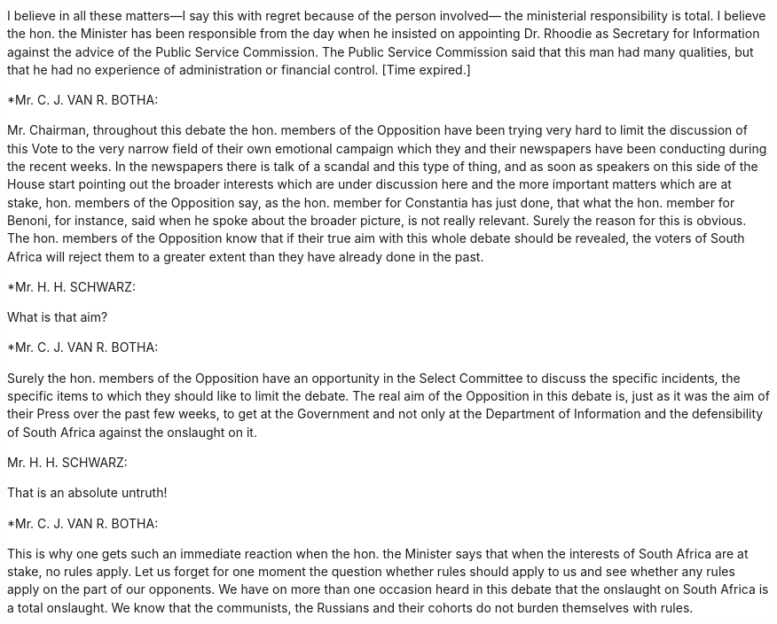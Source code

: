 <p>I believe in all these matters&#x2014;I say this with regret because of the person involved&#x2014; the ministerial responsibility is total. I believe the hon. the Minister has been responsible from the day when he insisted on appointing Dr. Rhoodie as Secretary for Information against the advice of the Public Service Commission. The Public Service Commission said that this man had many qualities, but that he had no experience of administration or financial control. [Time expired.]</p>

</speech>

<speech by="#botha">

<from>*Mr. <person refersTo="hansard_za">C. J. VAN R. BOTHA</person>:</from>

<p>Mr. Chairman, throughout this debate the hon. members of the Opposition have been trying very hard to limit the discussion of this Vote to the very narrow field of their own emotional campaign which they and their newspapers have been conducting during the recent weeks. In the newspapers there is talk of a scandal and this type of thing, and as soon as speakers on this side of the House start pointing out the broader interests which are under discussion here and the more important matters which are at stake, hon. members of the Opposition say, as the hon. member for Constantia has just done, that what the hon. member for Benoni, for instance, said when he spoke about the broader picture, is not really relevant. Surely the reason for this is obvious. The hon. members of the Opposition know that if their true aim with this whole debate should be revealed, the voters of South Africa will reject them to a greater extent than they have already done in the past.</p>

</speech>

<speech by="#schwarz">

<from>*Mr. <person refersTo="hansard_za">H. H. SCHWARZ</person>:</from>

<p>What is that aim&#x003F;</p>

</speech>

<speech by="#botha">

<from>*Mr. <person refersTo="hansard_za">C. J. VAN R. BOTHA</person>:</from>

<p>Surely the hon. members of the Opposition have an opportunity in the Select Committee to discuss the specific incidents, the specific items to which they should like to limit the debate. The real aim of the Opposition in this debate is, just as it was the aim of their Press over the past few weeks, to get at the Government and not only at the Department of Information and the defensibility of South Africa against the onslaught on it.</p>

</speech>

<speech by="#schwarz">

<from>Mr. <person refersTo="hansard_za">H. H. SCHWARZ</person>:</from>

<p>That is an absolute untruth!</p>

</speech>

<speech by="#botha">

<from>*Mr. <person refersTo="hansard_za">C. J. VAN R. BOTHA</person>:</from>

<p>This is why one gets such an immediate reaction when the hon. the Minister says that when the interests of South Africa are at stake, no rules apply. Let us forget for one moment the question whether rules should apply to us and see whether any rules apply on the part of our opponents. We have on more than one occasion heard in this debate that the onslaught on South Africa is a total onslaught. We know that the communists, the Russians and their cohorts do not burden themselves with rules.</p>
